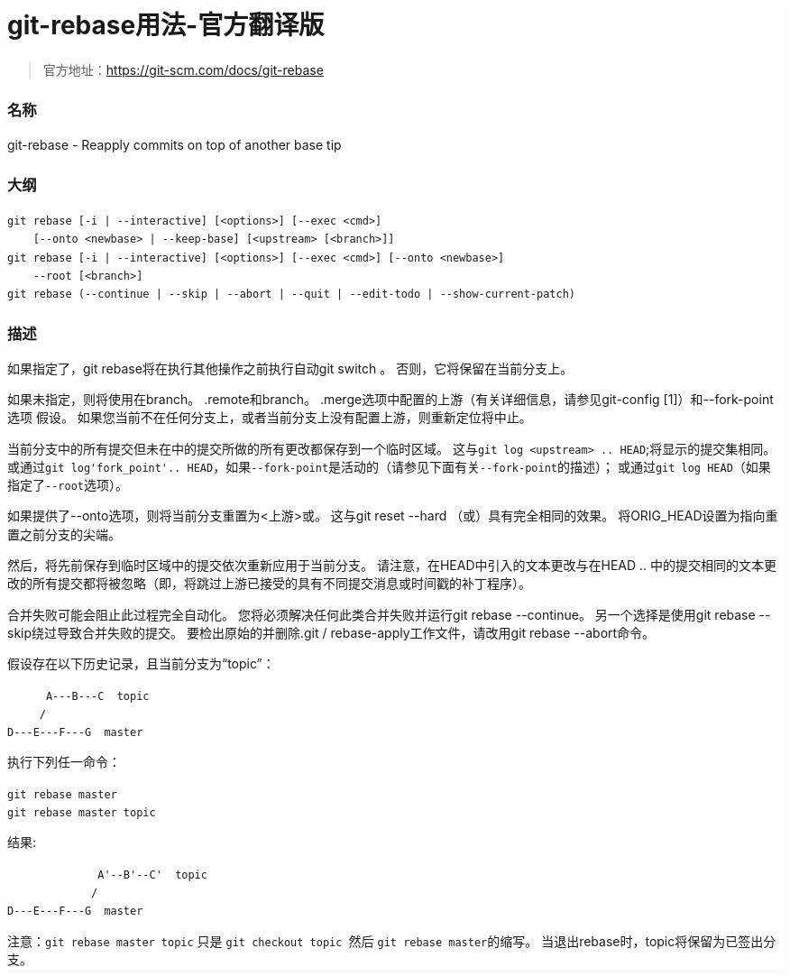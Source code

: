 # git-rebase用法-官方翻译版

> 官方地址：https://git-scm.com/docs/git-rebase

### 名称
git-rebase - Reapply commits on top of another base tip

### 大纲
```
git rebase [-i | --interactive] [<options>] [--exec <cmd>]
	[--onto <newbase> | --keep-base] [<upstream> [<branch>]]
git rebase [-i | --interactive] [<options>] [--exec <cmd>] [--onto <newbase>]
	--root [<branch>]
git rebase (--continue | --skip | --abort | --quit | --edit-todo | --show-current-patch)
```

### 描述

如果指定了<branch>，git rebase将在执行其他操作之前执行自动git switch <branch>。 否则，它将保留在当前分支上。

如果未指定<upstream>，则将使用在branch。<name> .remote和branch。<name> .merge选项中配置的上游（有关详细信息，请参见git-config [1]）和--fork-point选项 假设。 如果您当前不在任何分支上，或者当前分支上没有配置上游，则重新定位将中止。

当前分支中的所有提交但未在<upstream>中的提交所做的所有更改都保存到一个临时区域。 这与`git log <upstream> .. HEAD`;将显示的提交集相同。 或通过`git log'fork_point'.. HEAD`，如果`--fork-point`是活动的（请参见下面有关`--fork-point`的描述）； 或通过`git log HEAD`（如果指定了`--root`选项）。

如果提供了--onto选项，则将当前分支重置为<上游>或<newbase>。 这与git reset --hard <upstream>（或<newbase>）具有完全相同的效果。 将ORIG_HEAD设置为指向重置之前分支的尖端。

然后，将先前保存到临时区域中的提交依次重新应用于当前分支。 请注意，在HEAD中引入的文本更改与在HEAD .. <upstream>中的提交相同的文本更改的所有提交都将被忽略（即，将跳过上游已接受的具有不同提交消息或时间戳的补丁程序）。

合并失败可能会阻止此过程完全自动化。 您将必须解决任何此类合并失败并运行git rebase --continue。 另一个选择是使用git rebase --skip绕过导致合并失败的提交。 要检出原始的<branch>并删除.git / rebase-apply工作文件，请改用git rebase --abort命令。

假设存在以下历史记录，且当前分支为“topic”：
```
      A---B---C  topic
     /
D---E---F---G  master
```
执行下列任一命令：
```
git rebase master
git rebase master topic
```
结果:
```
              A'--B'--C'  topic
             /
D---E---F---G  master
```
注意：`git rebase master topic` 只是 `git checkout topic `然后 `git rebase master`的缩写。 当退出rebase时，topic将保留为已签出分支。  
